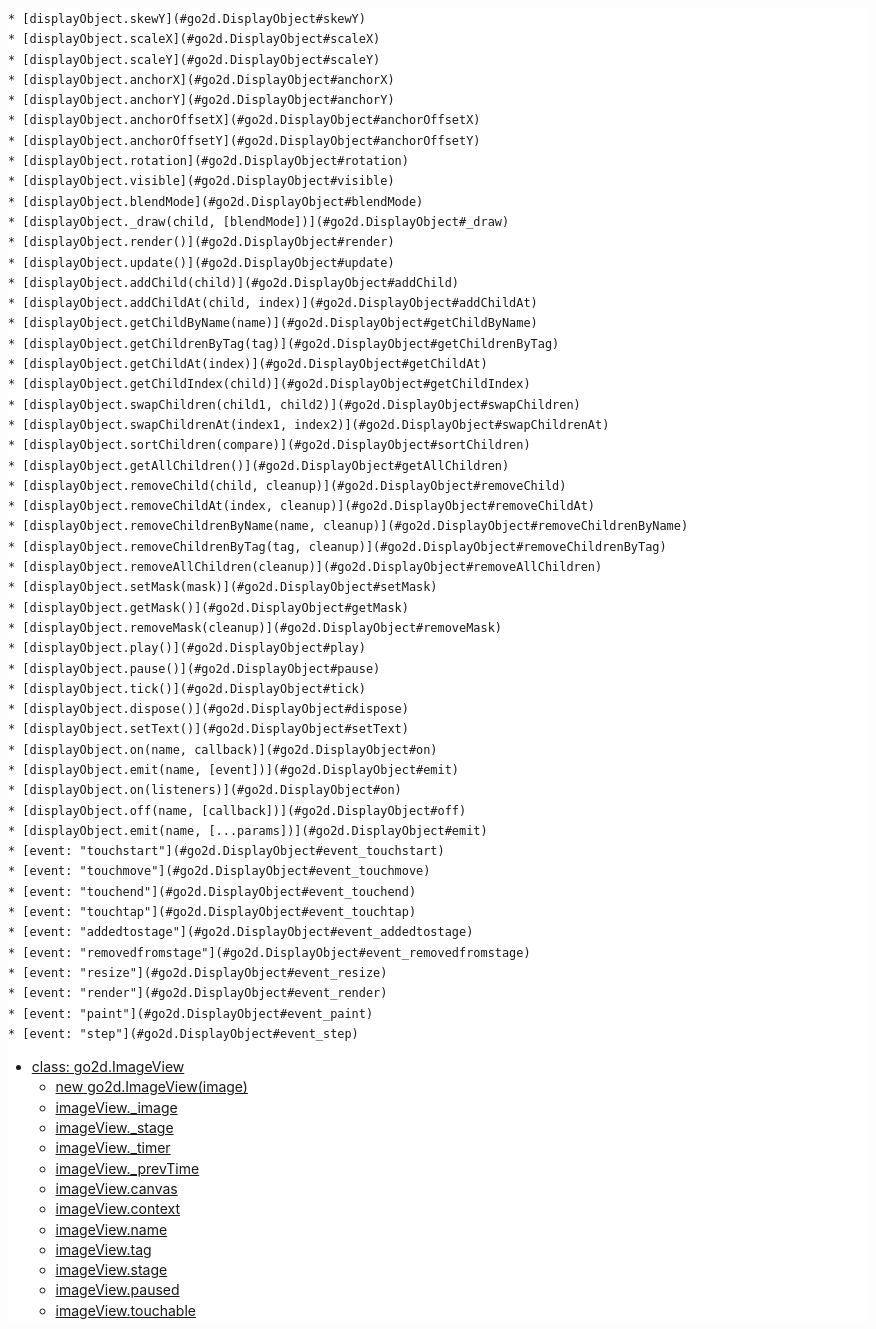     * [displayObject.skewY](#go2d.DisplayObject#skewY)
    * [displayObject.scaleX](#go2d.DisplayObject#scaleX)
    * [displayObject.scaleY](#go2d.DisplayObject#scaleY)
    * [displayObject.anchorX](#go2d.DisplayObject#anchorX)
    * [displayObject.anchorY](#go2d.DisplayObject#anchorY)
    * [displayObject.anchorOffsetX](#go2d.DisplayObject#anchorOffsetX)
    * [displayObject.anchorOffsetY](#go2d.DisplayObject#anchorOffsetY)
    * [displayObject.rotation](#go2d.DisplayObject#rotation)
    * [displayObject.visible](#go2d.DisplayObject#visible)
    * [displayObject.blendMode](#go2d.DisplayObject#blendMode)
    * [displayObject._draw(child, [blendMode])](#go2d.DisplayObject#_draw)
    * [displayObject.render()](#go2d.DisplayObject#render)
    * [displayObject.update()](#go2d.DisplayObject#update)
    * [displayObject.addChild(child)](#go2d.DisplayObject#addChild)
    * [displayObject.addChildAt(child, index)](#go2d.DisplayObject#addChildAt)
    * [displayObject.getChildByName(name)](#go2d.DisplayObject#getChildByName)
    * [displayObject.getChildrenByTag(tag)](#go2d.DisplayObject#getChildrenByTag)
    * [displayObject.getChildAt(index)](#go2d.DisplayObject#getChildAt)
    * [displayObject.getChildIndex(child)](#go2d.DisplayObject#getChildIndex)
    * [displayObject.swapChildren(child1, child2)](#go2d.DisplayObject#swapChildren)
    * [displayObject.swapChildrenAt(index1, index2)](#go2d.DisplayObject#swapChildrenAt)
    * [displayObject.sortChildren(compare)](#go2d.DisplayObject#sortChildren)
    * [displayObject.getAllChildren()](#go2d.DisplayObject#getAllChildren)
    * [displayObject.removeChild(child, cleanup)](#go2d.DisplayObject#removeChild)
    * [displayObject.removeChildAt(index, cleanup)](#go2d.DisplayObject#removeChildAt)
    * [displayObject.removeChildrenByName(name, cleanup)](#go2d.DisplayObject#removeChildrenByName)
    * [displayObject.removeChildrenByTag(tag, cleanup)](#go2d.DisplayObject#removeChildrenByTag)
    * [displayObject.removeAllChildren(cleanup)](#go2d.DisplayObject#removeAllChildren)
    * [displayObject.setMask(mask)](#go2d.DisplayObject#setMask)
    * [displayObject.getMask()](#go2d.DisplayObject#getMask)
    * [displayObject.removeMask(cleanup)](#go2d.DisplayObject#removeMask)
    * [displayObject.play()](#go2d.DisplayObject#play)
    * [displayObject.pause()](#go2d.DisplayObject#pause)
    * [displayObject.tick()](#go2d.DisplayObject#tick)
    * [displayObject.dispose()](#go2d.DisplayObject#dispose)
    * [displayObject.setText()](#go2d.DisplayObject#setText)
    * [displayObject.on(name, callback)](#go2d.DisplayObject#on)
    * [displayObject.emit(name, [event])](#go2d.DisplayObject#emit)
    * [displayObject.on(listeners)](#go2d.DisplayObject#on)
    * [displayObject.off(name, [callback])](#go2d.DisplayObject#off)
    * [displayObject.emit(name, [...params])](#go2d.DisplayObject#emit)
    * [event: "touchstart"](#go2d.DisplayObject#event_touchstart)
    * [event: "touchmove"](#go2d.DisplayObject#event_touchmove)
    * [event: "touchend"](#go2d.DisplayObject#event_touchend)
    * [event: "touchtap"](#go2d.DisplayObject#event_touchtap)
    * [event: "addedtostage"](#go2d.DisplayObject#event_addedtostage)
    * [event: "removedfromstage"](#go2d.DisplayObject#event_removedfromstage)
    * [event: "resize"](#go2d.DisplayObject#event_resize)
    * [event: "render"](#go2d.DisplayObject#event_render)
    * [event: "paint"](#go2d.DisplayObject#event_paint)
    * [event: "step"](#go2d.DisplayObject#event_step)
  * [class: go2d.ImageView](#go2d.ImageView)
    * [new go2d.ImageView(image)](#new_go2d.ImageView)
    * [imageView._image](#go2d.ImageView#_image)
    * [imageView._stage](#go2d.ImageView#_stage)
    * [imageView._timer](#go2d.ImageView#_timer)
    * [imageView._prevTime](#go2d.ImageView#_prevTime)
    * [imageView.canvas](#go2d.ImageView#canvas)
    * [imageView.context](#go2d.ImageView#context)
    * [imageView.name](#go2d.ImageView#name)
    * [imageView.tag](#go2d.ImageView#tag)
    * [imageView.stage](#go2d.ImageView#stage)
    * [imageView.paused](#go2d.ImageView#paused)
    * [imageView.touchable](#go2d.ImageView#touchable)